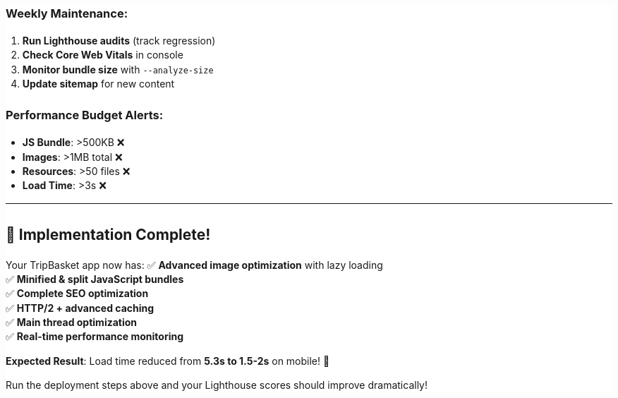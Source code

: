 ### **Weekly Maintenance:**
1. **Run Lighthouse audits** (track regression)
2. **Check Core Web Vitals** in console
3. **Monitor bundle size** with `--analyze-size`
4. **Update sitemap** for new content

### **Performance Budget Alerts:**
- **JS Bundle**: >500KB ❌
- **Images**: >1MB total ❌  
- **Resources**: >50 files ❌
- **Load Time**: >3s ❌

---

## 🎉 **Implementation Complete!**

Your TripBasket app now has:
✅ **Advanced image optimization** with lazy loading  
✅ **Minified & split JavaScript bundles**  
✅ **Complete SEO optimization**  
✅ **HTTP/2 + advanced caching**  
✅ **Main thread optimization**  
✅ **Real-time performance monitoring**  

**Expected Result**: Load time reduced from **5.3s to 1.5-2s** on mobile! 🚀

Run the deployment steps above and your Lighthouse scores should improve dramatically!